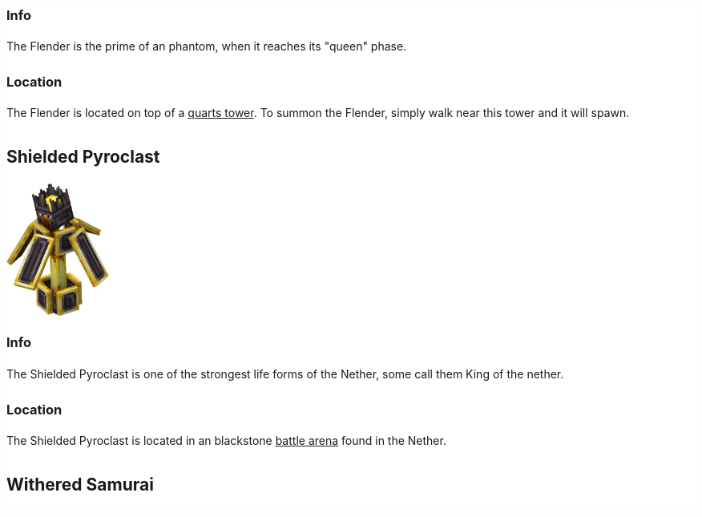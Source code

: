 ### Info
The Flender is the prime of an phantom, when it reaches its "queen" phase.
### Location
The Flender is located on top of a [quarts tower](https://poggy.org/Main/Wiki/structures.html#flender-tower). To summon the Flender, simply walk near this tower and it will spawn.

## Shielded Pyroclast
<div style="display: flex; align-items: center;">
  <img src="/Main/assets/inferior.png" alt="Example Image" width="128">
</div>

### Info
The Shielded Pyroclast is one of the strongest life forms of the Nether, some call them King of the nether.
### Location
The Shielded Pyroclast is located in an blackstone [battle arena](https://poggy.org/Main/Wiki/structures.html#inferior-boss-arena) found in the Nether.

## Withered Samurai
<div style="display: flex; align-items: center;">